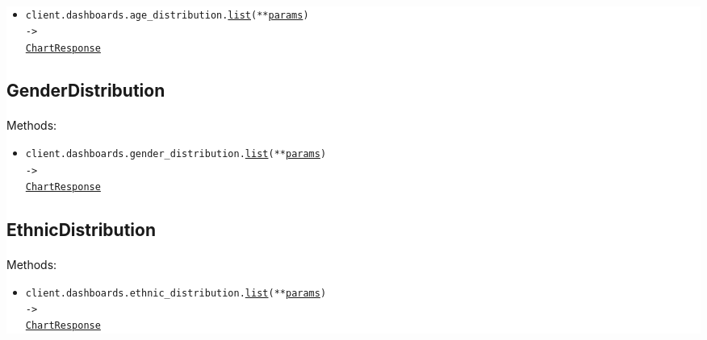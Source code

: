 - <code title="get /dashboards/age-distribution">client.dashboards.age_distribution.<a href="./src/web_recruitment_sdk/resources/dashboards/age_distribution.py">list</a>(\*\*<a href="src/web_recruitment_sdk/types/dashboards/age_distribution_list_params.py">params</a>) -> <a href="./src/web_recruitment_sdk/types/shared/chart_response.py">ChartResponse</a></code>

## GenderDistribution

Methods:

- <code title="get /dashboards/gender-distribution">client.dashboards.gender_distribution.<a href="./src/web_recruitment_sdk/resources/dashboards/gender_distribution.py">list</a>(\*\*<a href="src/web_recruitment_sdk/types/dashboards/gender_distribution_list_params.py">params</a>) -> <a href="./src/web_recruitment_sdk/types/shared/chart_response.py">ChartResponse</a></code>

## EthnicDistribution

Methods:

- <code title="get /dashboards/ethnic-distribution">client.dashboards.ethnic_distribution.<a href="./src/web_recruitment_sdk/resources/dashboards/ethnic_distribution.py">list</a>(\*\*<a href="src/web_recruitment_sdk/types/dashboards/ethnic_distribution_list_params.py">params</a>) -> <a href="./src/web_recruitment_sdk/types/shared/chart_response.py">ChartResponse</a></code>
